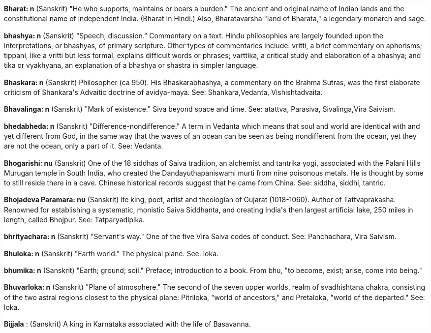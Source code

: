 **Bharat: n** (Sanskrit) "He who supports, maintains or bears a burden."
The ancient and original name of Indian lands and the constitutional
name of independent India. (Bharat In Hindi.) Also, Bharatavarsha "land
of Bharata," a legendary monarch and sage.

**bhashya: n** (Sanskrit) "Speech, discussion." Commentary on a text.
Hindu philosophies are largely founded upon the interpretations, or
bhashyas, of primary scripture. Other types of commentaries include:
vritti, a brief commentary on aphorisms; tippani, like a vritti but less
formal, explains difficult words or phrases; varttika, a critical study
and elaboration of a bhashya; and tika or vyakhyana, an explanation of a
bhashya or shastra in simpler language.

**Bhaskara: n** (Sanskrit) Philosopher (ca 950). His Bhaskarabhashya, a
commentary on the Brahma Sutras, was the first elaborate criticism of
Shankara's Advaitic doctrine of avidya-maya. See: Shankara,Vedanta,
Vishishtadvaita.

**Bhavalinga: n** (Sanskrit) "Mark of existence." Siva beyond space and
time. See: atattva, Parasiva, Sivalinga,Vira Saivism.

**bhedabheda: n** (Sanskrit) "Difference-nondifference." A term in
Vedanta which means that soul and world are identical with and yet
different from God, in the same way that the waves of an ocean can be
seen as being nondifferent from the ocean, yet they are not the ocean,
only a part of it. See: Vedanta.

**Bhogarishi: nu** (Sanskrit) One of the 18 siddhas of Saiva tradition,
an alchemist and tantrika yogi, associated with the Palani Hills Murugan
temple in South India, who created the Dandayuthapaniswami murti from
nine poisonous metals. He is thought by some to still reside there in a
cave. Chinese historical records suggest that he came from China. See:
siddha, siddhi, tantric.

**Bhojadeva Paramara: nu** (Sanskrit) ite king, poet, artist and
theologian of Gujarat (1018-1060). Author of Tattvaprakasha. Renowned
for establishing a systematic, monistic Saiva Siddhanta, and creating
India's then largest artificial lake, 250 miles in length, called
Bhojpur. See: Tatparyadipika.

**bhrityachara: n** (Sanskrit) "Servant's way." One of the five Vira
Saiva codes of conduct. See: Panchachara, Vira Saivism.

**Bhuloka: n** (Sanskrit) "Earth world." The physical plane. See: loka.

**bhumika: n** (Sanskrit) "Earth; ground; soil." Preface; introduction
to a book. From bhu, "to become, exist; arise, come into being."

**Bhuvarloka: n** (Sanskrit) "Plane of atmosphere." The second of the
seven upper worlds, realm of svadhishtana chakra, consisting of the two
astral regions closest to the physical plane: Pitriloka, "world of
ancestors," and Pretaloka, "world of the departed." See: loka.

**Bijjala** : (Sanskrit) A king in Karnataka associated with the life of
Basavanna.
